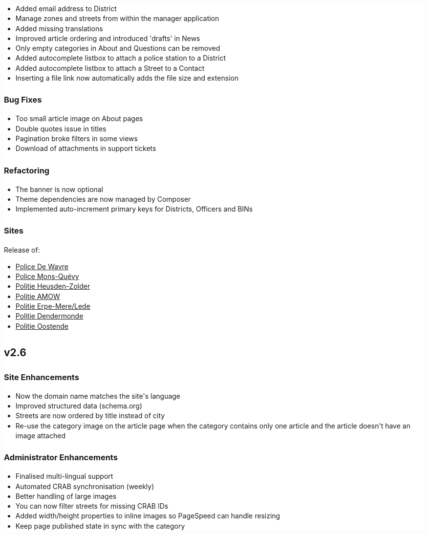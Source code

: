 * Added email address to District
* Manage zones and streets from within the manager application
* Added missing translations
* Improved article ordering and introduced 'drafts' in News
* Only empty categories in About and Questions can be removed
* Added autocomplete listbox to attach a police station to a District
* Added autocomplete listbox to attach a Street to a Contact
* Inserting a file link now automatically adds the file size and extension

### Bug Fixes

* Too small article image on About pages
* Double quotes issue in titles
* Pagination broke filters in some views
* Download of attachments in support tickets

### Refactoring

* The banner is now optional
* Theme dependencies are now managed by Composer
* Implemented auto-increment primary keys for Districts, Officers and BINs

### Sites

Release of:

* [Police De Wavre](http://www.policelocale.be/5271)
* [Police Mons-Quévy](http://www.policelocale.be/5324)
* [Politie Heusden-Zolder](http://www.lokalepolitie.be/5375)
* [Politie AMOW](http://www.lokalepolitie.be/5408)
* [Politie Erpe-Mere/Lede](http://www.lokalepolitie.be/5441)
* [Politie Dendermonde](http://www.lokalepolitie.be/5443)
* [Politie Oostende](http://www.lokalepolitie.be/5449)


## v2.6

### Site Enhancements

* Now the domain name matches the site's language
* Improved structured data (schema.org)
* Streets are now ordered by title instead of city
* Re-use the category image on the article page when the category contains only one article and the article doesn't have an image attached

### Administrator Enhancements

* Finalised multi-lingual support
* Automated CRAB synchronisation (weekly)
* Better handling of large images
* You can now filter streets for missing CRAB IDs
* Added width/height properties to inline images so PageSpeed can handle resizing
* Keep page published state in sync with the category
